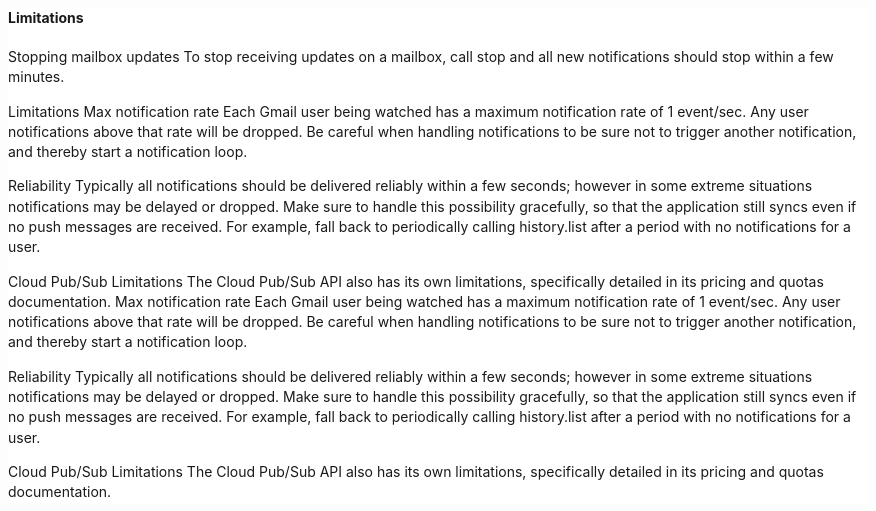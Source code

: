 #### Limitations

Stopping mailbox updates
To stop receiving updates on a mailbox, call stop and all new notifications should stop within a few minutes.

Limitations
Max notification rate
Each Gmail user being watched has a maximum notification rate of 1 event/sec. Any user notifications above that rate will be dropped. Be careful when handling notifications to be sure not to trigger another notification, and thereby start a notification loop.

Reliability
Typically all notifications should be delivered reliably within a few seconds; however in some extreme situations notifications may be delayed or dropped. Make sure to handle this possibility gracefully, so that the application still syncs even if no push messages are received. For example, fall back to periodically calling history.list after a period with no notifications for a user.

Cloud Pub/Sub Limitations
The Cloud Pub/Sub API also has its own limitations, specifically detailed in its pricing and quotas documentation.
Max notification rate
Each Gmail user being watched has a maximum notification rate of 1 event/sec. Any user notifications above that rate will be dropped. Be careful when handling notifications to be sure not to trigger another notification, and thereby start a notification loop.

Reliability
Typically all notifications should be delivered reliably within a few seconds; however in some extreme situations notifications may be delayed or dropped. Make sure to handle this possibility gracefully, so that the application still syncs even if no push messages are received. For example, fall back to periodically calling history.list after a period with no notifications for a user.

Cloud Pub/Sub Limitations
The Cloud Pub/Sub API also has its own limitations, specifically detailed in its pricing and quotas documentation.
